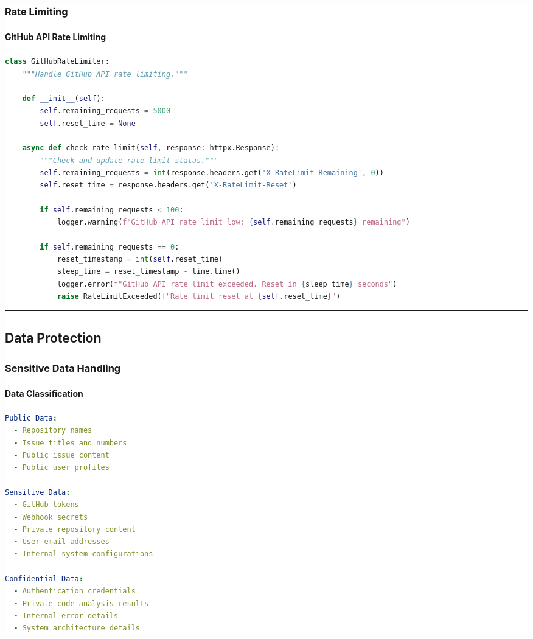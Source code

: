 
### Rate Limiting

#### GitHub API Rate Limiting
```python
class GitHubRateLimiter:
    """Handle GitHub API rate limiting."""
    
    def __init__(self):
        self.remaining_requests = 5000
        self.reset_time = None
        
    async def check_rate_limit(self, response: httpx.Response):
        """Check and update rate limit status."""
        self.remaining_requests = int(response.headers.get('X-RateLimit-Remaining', 0))
        self.reset_time = response.headers.get('X-RateLimit-Reset')
        
        if self.remaining_requests < 100:
            logger.warning(f"GitHub API rate limit low: {self.remaining_requests} remaining")
            
        if self.remaining_requests == 0:
            reset_timestamp = int(self.reset_time)
            sleep_time = reset_timestamp - time.time()
            logger.error(f"GitHub API rate limit exceeded. Reset in {sleep_time} seconds")
            raise RateLimitExceeded(f"Rate limit reset at {self.reset_time}")
```

---

## Data Protection

### Sensitive Data Handling

#### Data Classification
```yaml
Public Data:
  - Repository names
  - Issue titles and numbers
  - Public issue content
  - Public user profiles

Sensitive Data:
  - GitHub tokens
  - Webhook secrets
  - Private repository content
  - User email addresses
  - Internal system configurations

Confidential Data:
  - Authentication credentials
  - Private code analysis results
  - Internal error details
  - System architecture details
```
